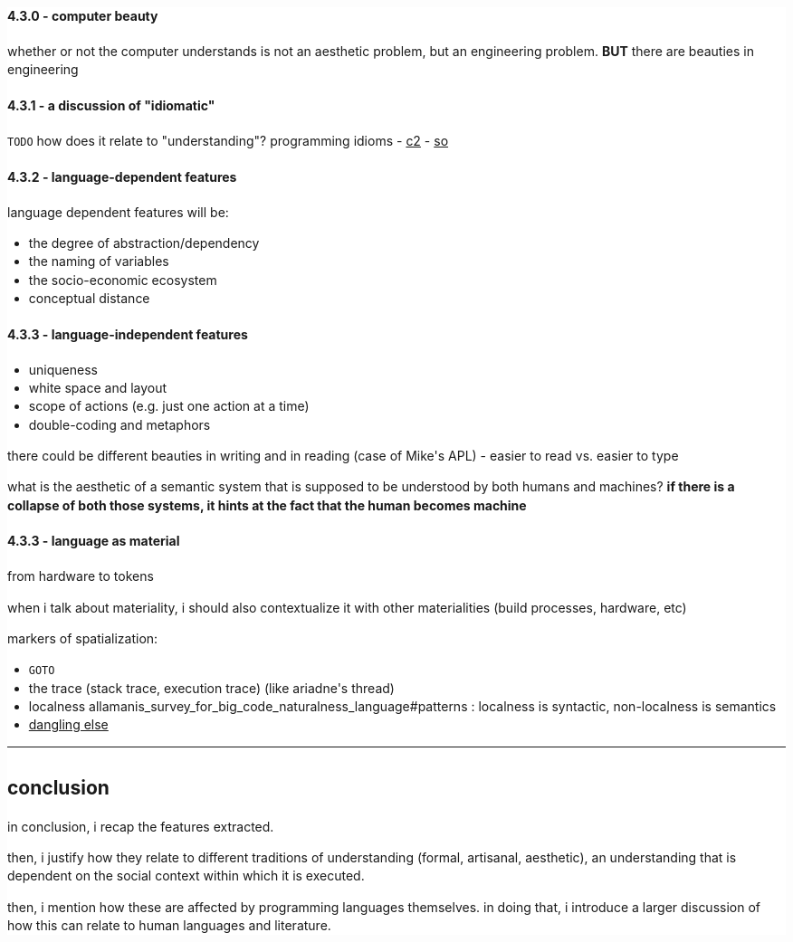 #### 4.3.0 - computer beauty

whether or not the computer understands is not an aesthetic problem, but an engineering problem. **BUT** there are beauties in engineering

#### 4.3.1 - a discussion of "idiomatic"

`TODO` how does it relate to "understanding"?
programming idioms - [c2](https://wiki.c2.com/?ProgrammingIdiom) - [so](https://stackoverflow.com/questions/302459/what-is-a-programming-idiom)

#### 4.3.2 - language-dependent features

language dependent features will be:

- the degree of abstraction/dependency
- the naming of variables
- the socio-economic ecosystem
- conceptual distance

#### 4.3.3 - language-independent features

- uniqueness
- white space and layout
- scope of actions (e.g. just one action at a time)
- double-coding and metaphors

there could be different beauties in writing and in reading (case of Mike's APL) - easier to read vs. easier to type

what is the aesthetic of a semantic system that is supposed to be understood by both humans and machines? **if there is a collapse of both those systems, it hints at the fact that the human becomes machine**

#### 4.3.3 - language as material

from hardware to tokens

when i talk about materiality, i should also contextualize it with other materialities (build processes, hardware, etc)

markers of spatialization:

- `GOTO`
- the trace (stack trace, execution trace) (like ariadne's thread)
- localness allamanis_survey_for_big_code_naturalness_language#patterns : localness is syntactic, non-localness is semantics
- [dangling else](https://en.wikipedia.org/wiki/Dangling_else)

---

## conclusion

in conclusion, i recap the features extracted.

then, i justify how they relate to different traditions of understanding (formal, artisanal, aesthetic), an understanding that is dependent on the social context within which it is executed.

then, i mention how these are affected by programming languages themselves. in doing that, i introduce a larger discussion of how this can relate to human languages and literature.
